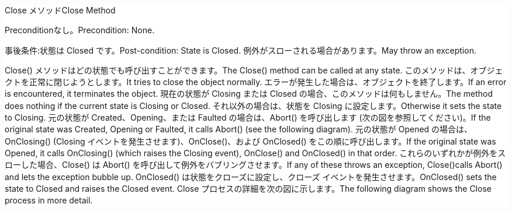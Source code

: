  <span data-ttu-id="b97f8-180">Close メソッド</span><span class="sxs-lookup"><span data-stu-id="b97f8-180">Close Method</span></span>  
  
 <span data-ttu-id="b97f8-181">Preconditionなし。</span><span class="sxs-lookup"><span data-stu-id="b97f8-181">Precondition: None.</span></span>  
  
 <span data-ttu-id="b97f8-182">事後条件:状態は Closed です。</span><span class="sxs-lookup"><span data-stu-id="b97f8-182">Post-condition: State is Closed.</span></span> <span data-ttu-id="b97f8-183">例外がスローされる場合があります。</span><span class="sxs-lookup"><span data-stu-id="b97f8-183">May throw an exception.</span></span>  
  
 <span data-ttu-id="b97f8-184">Close() メソッドはどの状態でも呼び出すことができます。</span><span class="sxs-lookup"><span data-stu-id="b97f8-184">The Close() method can be called at any state.</span></span> <span data-ttu-id="b97f8-185">このメソッドは、オブジェクトを正常に閉じようとします。</span><span class="sxs-lookup"><span data-stu-id="b97f8-185">It tries to close the object normally.</span></span> <span data-ttu-id="b97f8-186">エラーが発生した場合は、オブジェクトを終了します。</span><span class="sxs-lookup"><span data-stu-id="b97f8-186">If an error is encountered, it terminates the object.</span></span> <span data-ttu-id="b97f8-187">現在の状態が Closing または Closed の場合、このメソッドは何もしません。</span><span class="sxs-lookup"><span data-stu-id="b97f8-187">The method does nothing if the current state is Closing or Closed.</span></span> <span data-ttu-id="b97f8-188">それ以外の場合は、状態を Closing に設定します。</span><span class="sxs-lookup"><span data-stu-id="b97f8-188">Otherwise it sets the state to Closing.</span></span> <span data-ttu-id="b97f8-189">元の状態が Created、Opening、または Faulted の場合は、Abort() を呼び出します (次の図を参照してください)。</span><span class="sxs-lookup"><span data-stu-id="b97f8-189">If the original state was Created, Opening or Faulted, it calls Abort() (see the following diagram).</span></span> <span data-ttu-id="b97f8-190">元の状態が Opened の場合は、OnClosing() (Closing イベントを発生させます)、OnClose()、および OnClosed() をこの順に呼び出します。</span><span class="sxs-lookup"><span data-stu-id="b97f8-190">If the original state was Opened, it calls OnClosing() (which raises the Closing event), OnClose() and OnClosed() in that order.</span></span> <span data-ttu-id="b97f8-191">これらのいずれかが例外をスローした場合、Close() は Abort() を呼び出して例外をバブリングさせます。</span><span class="sxs-lookup"><span data-stu-id="b97f8-191">If any of these throws an exception, Close()calls Abort() and lets the exception bubble up.</span></span> <span data-ttu-id="b97f8-192">OnClosed() は状態をクローズに設定し、クローズ イベントを発生させます。</span><span class="sxs-lookup"><span data-stu-id="b97f8-192">OnClosed() sets the state to Closed and raises the Closed event.</span></span> <span data-ttu-id="b97f8-193">Close プロセスの詳細を次の図に示します。</span><span class="sxs-lookup"><span data-stu-id="b97f8-193">The following diagram shows the Close process in more detail.</span></span>  
  
